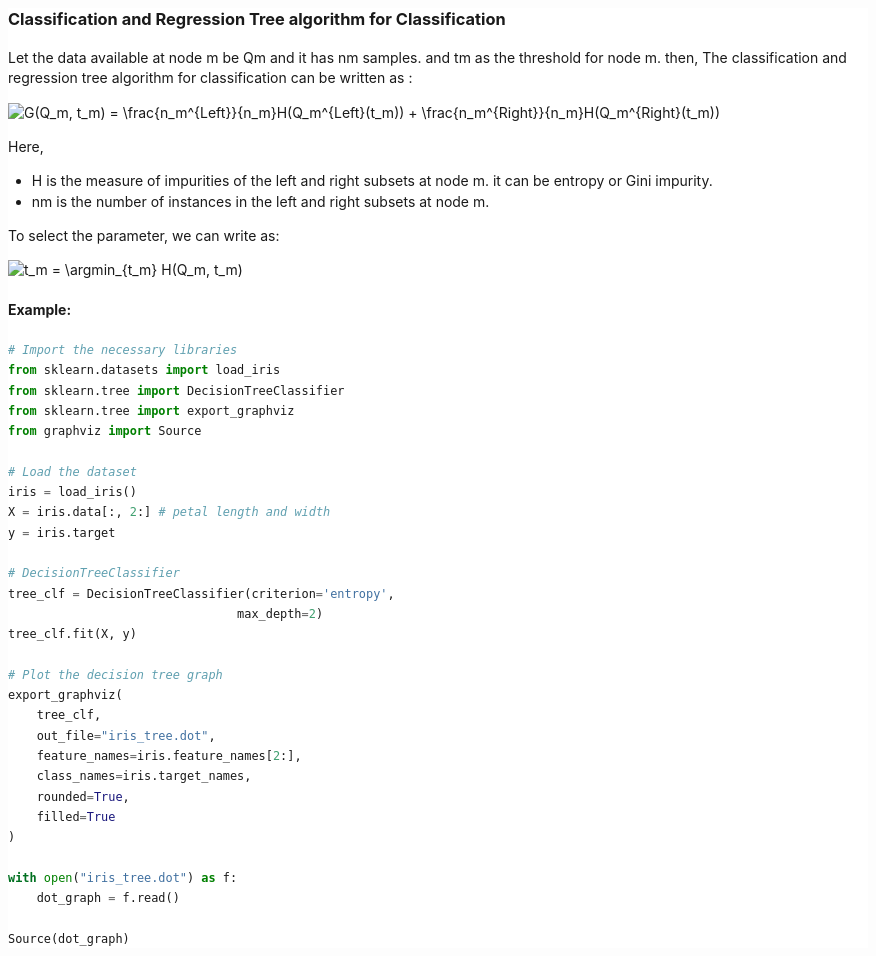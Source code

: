 ### Classification and Regression Tree algorithm for Classification

Let the data available at node m be Qm and it has nm samples. and tm as the threshold for node m. then, The classification and regression tree algorithm for classification can be written as :

![G(Q_m, t_m) = \frac{n_m^{Left}}{n_m}H(Q_m^{Left}(t_m)) +  \frac{n_m^{Right}}{n_m}H(Q_m^{Right}(t_m))](https://www.geeksforgeeks.org/wp-content/ql-cache/quicklatex.com-9642d5fb3bb1f78284e7cce138641d43_l3.svg "Rendered by QuickLaTeX.com")

Here,

- H is the measure of impurities of the left and right subsets at node m. it can be entropy or Gini impurity. 
- nm is the number of instances in the left and right subsets at node m.

To select the parameter, we can write as:

![t_m = \argmin_{t_m} H(Q_m, t_m)](https://www.geeksforgeeks.org/wp-content/ql-cache/quicklatex.com-e55d7e493e8116e13ccf2ee54fbfe1f8_l3.svg "Rendered by QuickLaTeX.com")

#### Example:

```python
# Import the necessary libraries
from sklearn.datasets import load_iris
from sklearn.tree import DecisionTreeClassifier
from sklearn.tree import export_graphviz
from graphviz import Source

# Load the dataset
iris = load_iris()
X = iris.data[:, 2:] # petal length and width
y = iris.target

# DecisionTreeClassifier
tree_clf = DecisionTreeClassifier(criterion='entropy',
								max_depth=2)
tree_clf.fit(X, y)

# Plot the decision tree graph
export_graphviz(
	tree_clf,
	out_file="iris_tree.dot",
	feature_names=iris.feature_names[2:],
	class_names=iris.target_names,
	rounded=True,
	filled=True
)

with open("iris_tree.dot") as f:
	dot_graph = f.read()
	
Source(dot_graph)
```
